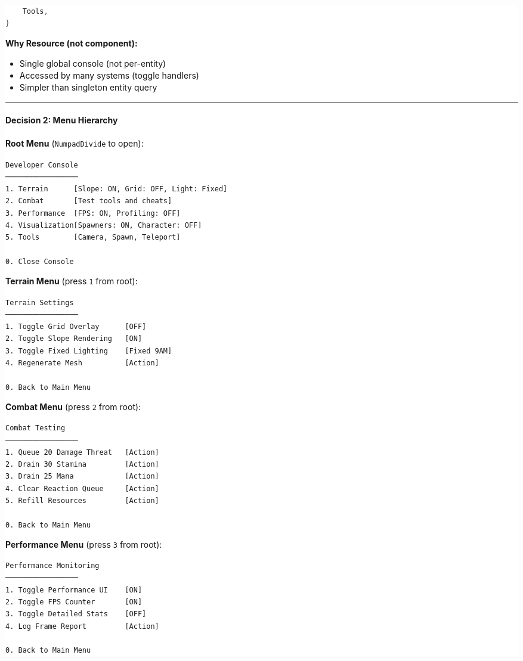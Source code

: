```rust
    Tools,
}
```

**Why Resource (not component):**
- Single global console (not per-entity)
- Accessed by many systems (toggle handlers)
- Simpler than singleton entity query

---

#### Decision 2: Menu Hierarchy

**Root Menu** (`NumpadDivide` to open):
```
Developer Console
─────────────────
1. Terrain      [Slope: ON, Grid: OFF, Light: Fixed]
2. Combat       [Test tools and cheats]
3. Performance  [FPS: ON, Profiling: OFF]
4. Visualization[Spawners: ON, Character: OFF]
5. Tools        [Camera, Spawn, Teleport]

0. Close Console
```

**Terrain Menu** (press `1` from root):
```
Terrain Settings
─────────────────
1. Toggle Grid Overlay      [OFF]
2. Toggle Slope Rendering   [ON]
3. Toggle Fixed Lighting    [Fixed 9AM]
4. Regenerate Mesh          [Action]

0. Back to Main Menu
```

**Combat Menu** (press `2` from root):
```
Combat Testing
─────────────────
1. Queue 20 Damage Threat   [Action]
2. Drain 30 Stamina         [Action]
3. Drain 25 Mana            [Action]
4. Clear Reaction Queue     [Action]
5. Refill Resources         [Action]

0. Back to Main Menu
```

**Performance Menu** (press `3` from root):
```
Performance Monitoring
─────────────────
1. Toggle Performance UI    [ON]
2. Toggle FPS Counter       [ON]
3. Toggle Detailed Stats    [OFF]
4. Log Frame Report         [Action]

0. Back to Main Menu
```
